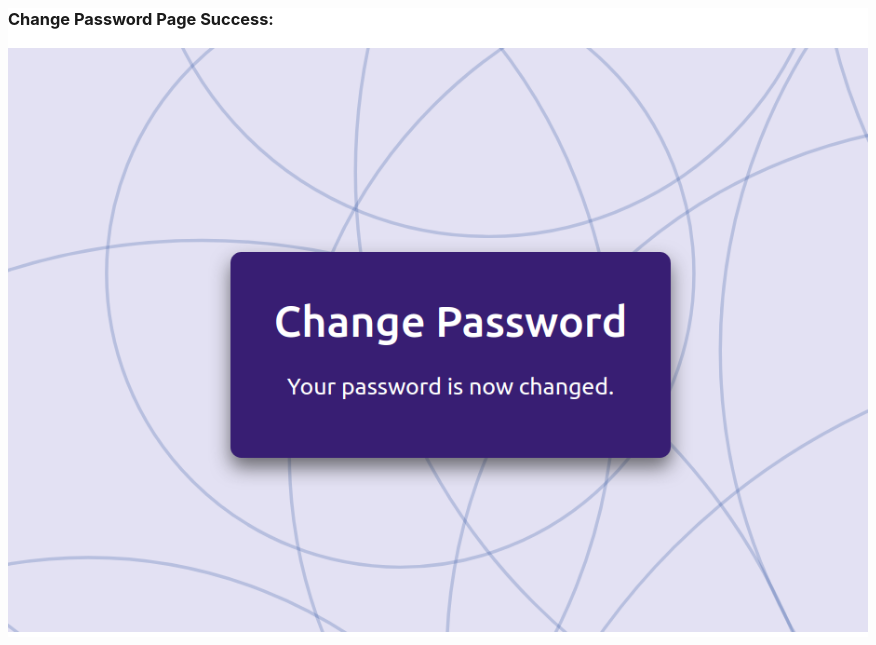 ### Change Password Page Success:

![Change Password Page Success](documentation/features/allauth_access/change_password_successful.png)